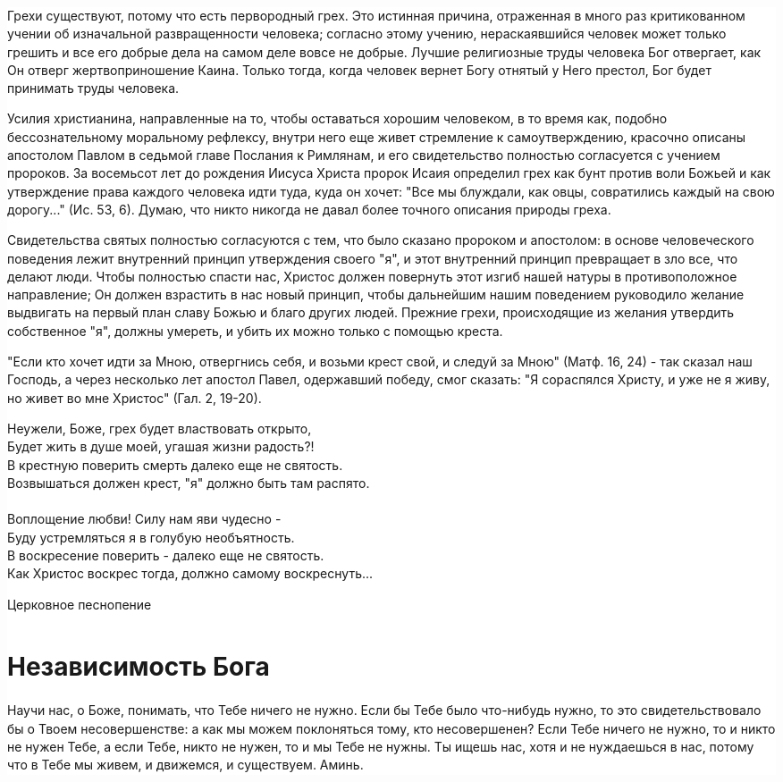 Грехи существуют, потому что есть первородный грех. Это истинная
причина, отраженная в много раз критикованном учении об изначальной
развращенности человека; согласно этому учению, нераскаявшийся человек
может только грешить и все его добрые дела на самом деле вовсе не
добрые. Лучшие религиозные труды человека Бог отвергает, как Он отверг
жертвоприношение Каина. Только тогда, когда человек вернет Богу отнятый
у Него престол, Бог будет принимать труды человека.

Усилия христианина, направленные на то, чтобы оставаться хорошим
человеком, в то время как, подобно бессознательному моральному рефлексу,
внутри него еще живет стремление к самоутверждению, красочно описаны
апостолом Павлом в седьмой главе Послания к Римлянам, и его
свидетельство полностью согласуется с учением пророков. За восемьсот лет
до рождения Иисуса Христа пророк Исаия определил грех как бунт против
воли Божьей и как утверждение права каждого человека идти туда, куда он
хочет: "Все мы блуждали, как овцы, совратились каждый на свою дорогу..."
(Ис. 53, 6). Думаю, что никто никогда не давал более точного описания
природы греха.

Свидетельства святых полностью согласуются с тем, что было сказано
пророком и апостолом: в основе человеческого поведения лежит внутренний
принцип утверждения своего "я", и этот внутренний принцип превращает в
зло все, что делают люди. Чтобы полностью спасти нас, Христос должен
повернуть этот изгиб нашей натуры в противоположное направление; Он
должен взрастить в нас новый принцип, чтобы дальнейшим нашим поведением
руководило желание выдвигать на первый план славу Божью и благо других
людей. Прежние грехи, происходящие из желания утвердить собственное "я",
должны умереть, и убить их можно только с помощью креста.

"Если кто хочет идти за Мною, отвергнись себя, и возьми крест свой, и
следуй за Мною" (Матф. 16, 24) - так сказал наш Господь, а через
несколько лет апостол Павел, одержавший победу, смог сказать: "Я
сораспялся Христу, и уже не я живу, но живет во мне Христос" (Гал. 2,
19-20).

Неужели, Боже, грех будет властвовать открыто,\
 Будет жить в душе моей, угашая жизни радость?!\
 В крестную поверить смерть далеко еще не святость.\
 Возвышаться должен крест, "я" должно быть там распято.\
\
 Воплощение любви! Силу нам яви чудесно -\
 Буду устремляться я в голубую необъятность.\
 В воскресение поверить - далеко еще не святость.\
 Как Христос воскрес тогда, должно самому воскреснуть...

Церковное песнопение

Независимость Бога 
==================

Научи нас, о Боже, понимать, что Тебе ничего не нужно. Если бы Тебе было
что-нибудь нужно, то это свидетельствовало бы о Твоем несовершенстве: а
как мы можем поклоняться тому, кто несовершенен? Если Тебе ничего не
нужно, то и никто не нужен Тебе, а если Тебе, никто не нужен, то и мы
Тебе не нужны. Ты ищешь нас, хотя и не нуждаешься в нас, потому что в
Тебе мы живем, и движемся, и существуем. Аминь.
